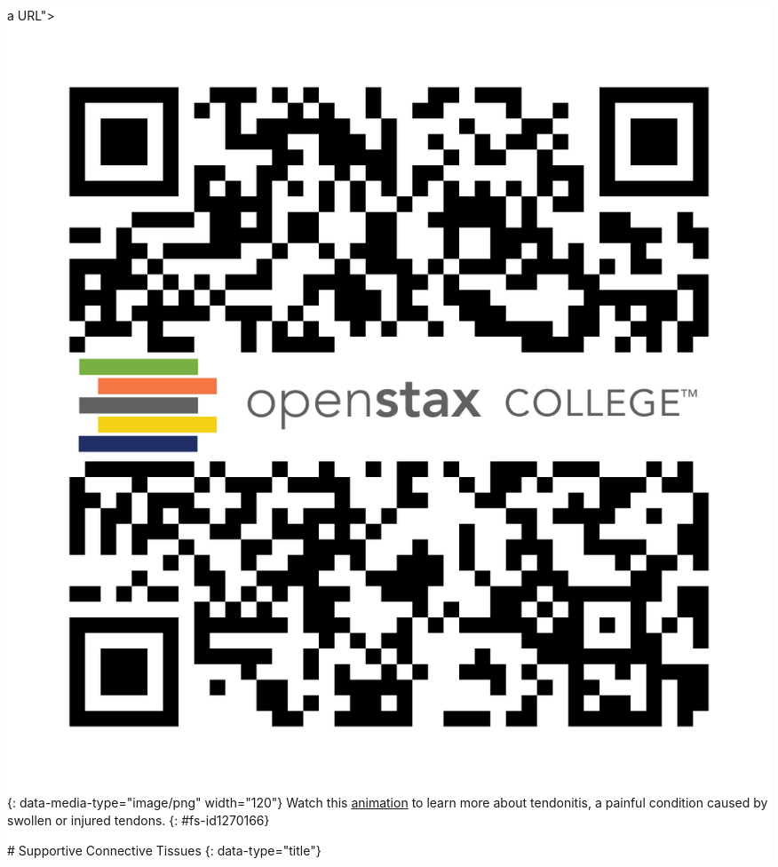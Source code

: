 a URL"> ![QR Code representing a URL](../resources/tendonitis.png){:
data-media-type="image/png" width="120"} </span>
Watch this [animation][1] to learn more about tendonitis, a painful
condition caused by swollen or injured tendons.
{: #fs-id1270166}

</div>
</section>
</section>
<section data-depth="1" id="fs-id1197167" markdown="1">
# Supportive Connective Tissues
{: data-type="title"}


[1]: http://openstaxcollege.org/l/tendonitis
[2]: http://openstaxcollege.org/l/cardiovascular
[3]: http://openstaxcollege.org/l/10quiz